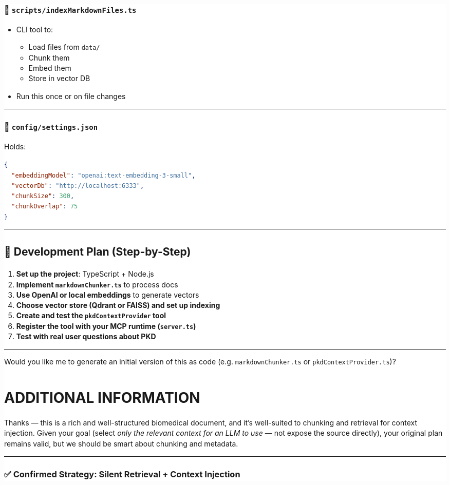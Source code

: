 
### 📁 `scripts/indexMarkdownFiles.ts`

* CLI tool to:

  * Load files from `data/`
  * Chunk them
  * Embed them
  * Store in vector DB
* Run this once or on file changes

---

### 📁 `config/settings.json`

Holds:

```json
{
  "embeddingModel": "openai:text-embedding-3-small",
  "vectorDb": "http://localhost:6333",
  "chunkSize": 300,
  "chunkOverlap": 75
}
```

---

## 🚀 Development Plan (Step-by-Step)

1. **Set up the project**: TypeScript + Node.js
2. **Implement `markdownChunker.ts`** to process docs
3. **Use OpenAI or local embeddings** to generate vectors
4. **Choose vector store (Qdrant or FAISS) and set up indexing**
5. **Create and test the `pkdContextProvider` tool**
6. **Register the tool with your MCP runtime (`server.ts`)**
7. **Test with real user questions about PKD**

---

Would you like me to generate an initial version of this as code (e.g. `markdownChunker.ts` or `pkdContextProvider.ts`)?



# ADDITIONAL INFORMATION

Thanks — this is a rich and well-structured biomedical document, and it’s well-suited to chunking and retrieval for context injection. Given your goal (select *only the relevant context for an LLM to use* — not expose the source directly), your original plan remains valid, but we should be smart about chunking and metadata.

---

### ✅ Confirmed Strategy: Silent Retrieval + Context Injection
